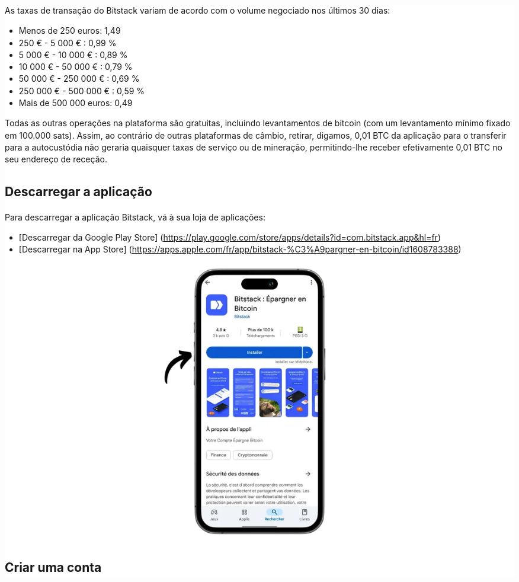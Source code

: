 As taxas de transação do Bitstack variam de acordo com o volume negociado nos últimos 30 dias:


- Menos de 250 euros: 1,49
- 250 € - 5 000 € : 0,99 %
- 5 000 € - 10 000 € : 0,89 %
- 10 000 € - 50 000 € : 0,79 %
- 50 000 € - 250 000 € : 0,69 %
- 250 000 € - 500 000 € : 0,59 %
- Mais de 500 000 euros: 0,49

Todas as outras operações na plataforma são gratuitas, incluindo levantamentos de bitcoin (com um levantamento mínimo fixado em 100.000 sats). Assim, ao contrário de outras plataformas de câmbio, retirar, digamos, 0,01 BTC da aplicação para o transferir para a autocustódia não geraria quaisquer taxas de serviço ou de mineração, permitindo-lhe receber efetivamente 0,01 BTC no seu endereço de receção.

## Descarregar a aplicação

Para descarregar a aplicação Bitstack, vá à sua loja de aplicações:


- [Descarregar da Google Play Store] (https://play.google.com/store/apps/details?id=com.bitstack.app&hl=fr)
- [Descarregar na App Store] (https://apps.apple.com/fr/app/bitstack-%C3%A9pargner-en-bitcoin/id1608783388)

![Image](assets/fr/02.webp)

## Criar uma conta

